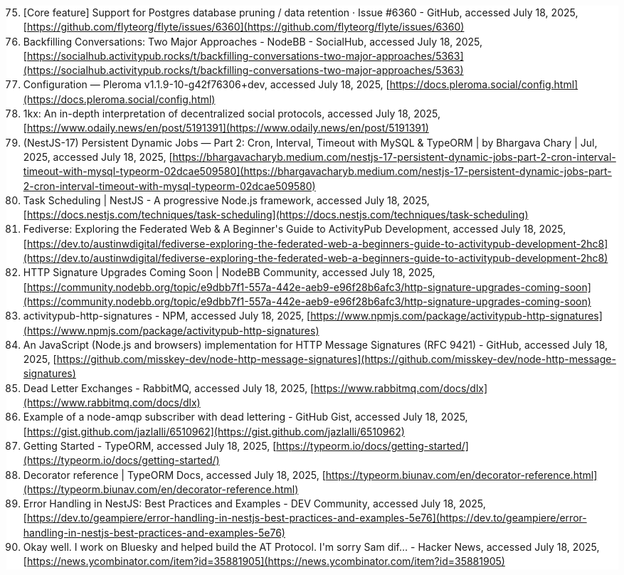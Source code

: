 75. \[Core feature\] Support for Postgres database pruning / data retention · Issue \#6360 \- GitHub, accessed July 18, 2025, [https://github.com/flyteorg/flyte/issues/6360](https://github.com/flyteorg/flyte/issues/6360)  
76. Backfilling Conversations: Two Major Approaches \- NodeBB \- SocialHub, accessed July 18, 2025, [https://socialhub.activitypub.rocks/t/backfilling-conversations-two-major-approaches/5363](https://socialhub.activitypub.rocks/t/backfilling-conversations-two-major-approaches/5363)  
77. Configuration — Pleroma v1.1.9-10-g42f76306+dev, accessed July 18, 2025, [https://docs.pleroma.social/config.html](https://docs.pleroma.social/config.html)  
78. 1kx: An in-depth interpretation of decentralized social protocols, accessed July 18, 2025, [https://www.odaily.news/en/post/5191391](https://www.odaily.news/en/post/5191391)  
79. (NestJS-17) Persistent Dynamic Jobs — Part 2: Cron, Interval, Timeout with MySQL & TypeORM | by Bhargava Chary | Jul, 2025, accessed July 18, 2025, [https://bhargavacharyb.medium.com/nestjs-17-persistent-dynamic-jobs-part-2-cron-interval-timeout-with-mysql-typeorm-02dcae509580](https://bhargavacharyb.medium.com/nestjs-17-persistent-dynamic-jobs-part-2-cron-interval-timeout-with-mysql-typeorm-02dcae509580)  
80. Task Scheduling | NestJS \- A progressive Node.js framework, accessed July 18, 2025, [https://docs.nestjs.com/techniques/task-scheduling](https://docs.nestjs.com/techniques/task-scheduling)  
81. Fediverse: Exploring the Federated Web & A Beginner's Guide to ActivityPub Development, accessed July 18, 2025, [https://dev.to/austinwdigital/fediverse-exploring-the-federated-web-a-beginners-guide-to-activitypub-development-2hc8](https://dev.to/austinwdigital/fediverse-exploring-the-federated-web-a-beginners-guide-to-activitypub-development-2hc8)  
82. HTTP Signature Upgrades Coming Soon | NodeBB Community, accessed July 18, 2025, [https://community.nodebb.org/topic/e9dbb7f1-557a-442e-aeb9-e96f28b6afc3/http-signature-upgrades-coming-soon](https://community.nodebb.org/topic/e9dbb7f1-557a-442e-aeb9-e96f28b6afc3/http-signature-upgrades-coming-soon)  
83. activitypub-http-signatures \- NPM, accessed July 18, 2025, [https://www.npmjs.com/package/activitypub-http-signatures](https://www.npmjs.com/package/activitypub-http-signatures)  
84. An JavaScript (Node.js and browsers) implementation for HTTP Message Signatures (RFC 9421\) \- GitHub, accessed July 18, 2025, [https://github.com/misskey-dev/node-http-message-signatures](https://github.com/misskey-dev/node-http-message-signatures)  
85. Dead Letter Exchanges \- RabbitMQ, accessed July 18, 2025, [https://www.rabbitmq.com/docs/dlx](https://www.rabbitmq.com/docs/dlx)  
86. Example of a node-amqp subscriber with dead lettering \- GitHub Gist, accessed July 18, 2025, [https://gist.github.com/jazlalli/6510962](https://gist.github.com/jazlalli/6510962)  
87. Getting Started \- TypeORM, accessed July 18, 2025, [https://typeorm.io/docs/getting-started/](https://typeorm.io/docs/getting-started/)  
88. Decorator reference | TypeORM Docs, accessed July 18, 2025, [https://typeorm.biunav.com/en/decorator-reference.html](https://typeorm.biunav.com/en/decorator-reference.html)  
89. Error Handling in NestJS: Best Practices and Examples \- DEV Community, accessed July 18, 2025, [https://dev.to/geampiere/error-handling-in-nestjs-best-practices-and-examples-5e76](https://dev.to/geampiere/error-handling-in-nestjs-best-practices-and-examples-5e76)  
90. Okay well. I work on Bluesky and helped build the AT Protocol. I'm sorry Sam dif... \- Hacker News, accessed July 18, 2025, [https://news.ycombinator.com/item?id=35881905](https://news.ycombinator.com/item?id=35881905)